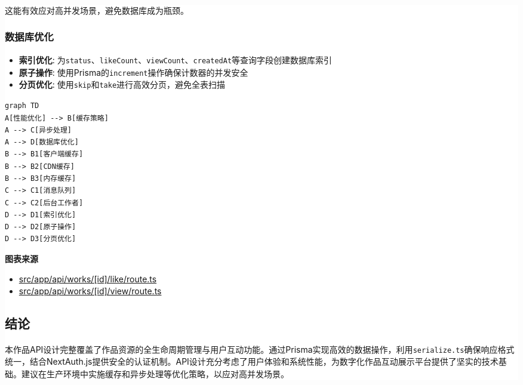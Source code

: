 这能有效应对高并发场景，避免数据库成为瓶颈。

### 数据库优化
- **索引优化**: 为`status`、`likeCount`、`viewCount`、`createdAt`等查询字段创建数据库索引
- **原子操作**: 使用Prisma的`increment`操作确保计数器的并发安全
- **分页优化**: 使用`skip`和`take`进行高效分页，避免全表扫描

```mermaid
graph TD
A[性能优化] --> B[缓存策略]
A --> C[异步处理]
A --> D[数据库优化]
B --> B1[客户端缓存]
B --> B2[CDN缓存]
B --> B3[内存缓存]
C --> C1[消息队列]
C --> C2[后台工作者]
D --> D1[索引优化]
D --> D2[原子操作]
D --> D3[分页优化]
```

**图表来源**
- [src/app/api/works/[id]/like/route.ts](file://src/app/api/works/[id]/like/route.ts#L1-L64)
- [src/app/api/works/[id]/view/route.ts](file://src/app/api/works/[id]/view/route.ts#L1-L61)

## 结论
本作品API设计完整覆盖了作品资源的全生命周期管理与用户互动功能。通过Prisma实现高效的数据操作，利用`serialize.ts`确保响应格式统一，结合NextAuth.js提供安全的认证机制。API设计充分考虑了用户体验和系统性能，为数字化作品互动展示平台提供了坚实的技术基础。建议在生产环境中实施缓存和异步处理等优化策略，以应对高并发场景。